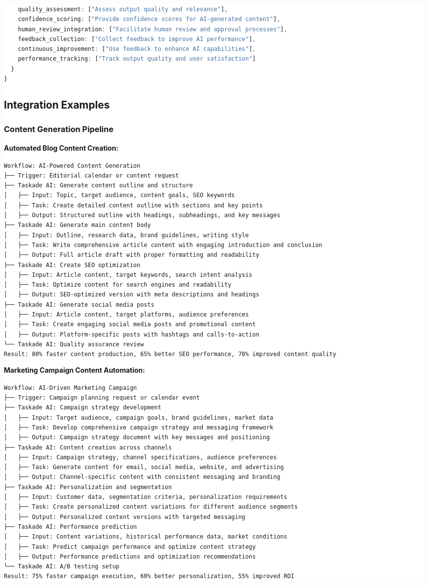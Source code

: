 ```javascript
    quality_assessment: ["Assess output quality and relevance"],
    confidence_scoring: ["Provide confidence scores for AI-generated content"],
    human_review_integration: ["Facilitate human review and approval processes"],
    feedback_collection: ["Collect feedback to improve AI performance"],
    continuous_improvement: ["Use feedback to enhance AI capabilities"],
    performance_tracking: ["Track output quality and user satisfaction"]
  }
}
```

## Integration Examples

### Content Generation Pipeline

**Automated Blog Content Creation:**
```
Workflow: AI-Powered Content Generation
├── Trigger: Editorial calendar or content request
├── Taskade AI: Generate content outline and structure
│   ├── Input: Topic, target audience, content goals, SEO keywords
│   ├── Task: Create detailed content outline with sections and key points
│   ├── Output: Structured outline with headings, subheadings, and key messages
├── Taskade AI: Generate main content body
│   ├── Input: Outline, research data, brand guidelines, writing style
│   ├── Task: Write comprehensive article content with engaging introduction and conclusion
│   ├── Output: Full article draft with proper formatting and readability
├── Taskade AI: Create SEO optimization
│   ├── Input: Article content, target keywords, search intent analysis
│   ├── Task: Optimize content for search engines and readability
│   ├── Output: SEO-optimized version with meta descriptions and headings
├── Taskade AI: Generate social media posts
│   ├── Input: Article content, target platforms, audience preferences
│   ├── Task: Create engaging social media posts and promotional content
│   ├── Output: Platform-specific posts with hashtags and calls-to-action
└── Taskade AI: Quality assurance review
Result: 80% faster content production, 65% better SEO performance, 70% improved content quality
```

**Marketing Campaign Content Automation:**
```
Workflow: AI-Driven Marketing Campaign
├── Trigger: Campaign planning request or calendar event
├── Taskade AI: Campaign strategy development
│   ├── Input: Target audience, campaign goals, brand guidelines, market data
│   ├── Task: Develop comprehensive campaign strategy and messaging framework
│   ├── Output: Campaign strategy document with key messages and positioning
├── Taskade AI: Content creation across channels
│   ├── Input: Campaign strategy, channel specifications, audience preferences
│   ├── Task: Generate content for email, social media, website, and advertising
│   ├── Output: Channel-specific content with consistent messaging and branding
├── Taskade AI: Personalization and segmentation
│   ├── Input: Customer data, segmentation criteria, personalization requirements
│   ├── Task: Create personalized content variations for different audience segments
│   ├── Output: Personalized content versions with targeted messaging
├── Taskade AI: Performance prediction
│   ├── Input: Content variations, historical performance data, market conditions
│   ├── Task: Predict campaign performance and optimize content strategy
│   ├── Output: Performance predictions and optimization recommendations
└── Taskade AI: A/B testing setup
Result: 75% faster campaign execution, 60% better personalization, 55% improved ROI
```
